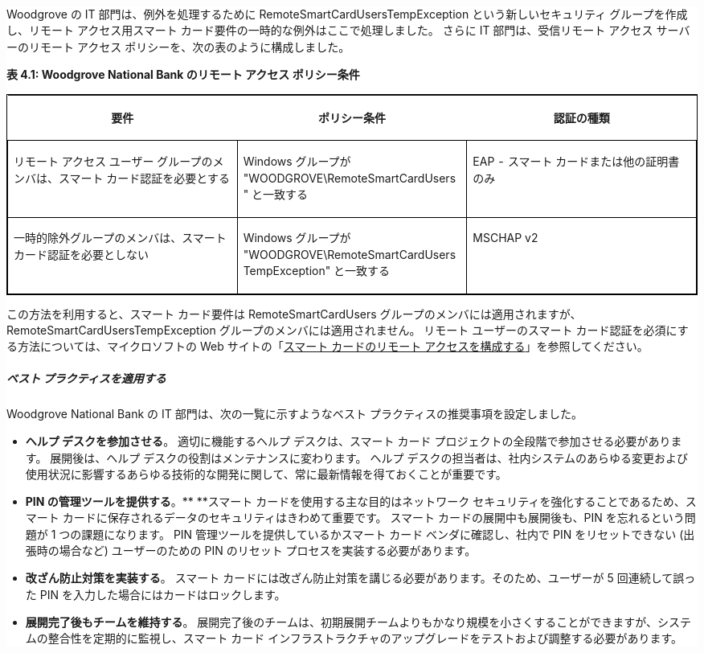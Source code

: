 Woodgrove の IT 部門は、例外を処理するために RemoteSmartCardUsersTempException という新しいセキュリティ グループを作成し、リモート アクセス用スマート カード要件の一時的な例外はここで処理しました。 さらに IT 部門は、受信リモート アクセス サーバーのリモート アクセス ポリシーを、次の表のように構成しました。

**表 4.1: Woodgrove National Bank のリモート アクセス ポリシー条件**

<p> </p>
<table style="border:1px solid black;">
<colgroup>
<col width="33%" />
<col width="33%" />
<col width="33%" />
</colgroup>
<thead>
<tr class="header">
<th><p>要件</p></th>
<th><p>ポリシー条件</p></th>
<th><p>認証の種類</p></th>
</tr>
</thead>
<tbody>
<tr class="odd">
<td style="border:1px solid black;"><p>リモート アクセス ユーザー グループのメンバは、スマート カード認証を必要とする</p></td>
<td style="border:1px solid black;"><p>Windows グループが &quot;WOODGROVE\RemoteSmartCardUsers&quot; と一致する</p></td>
<td style="border:1px solid black;"><p>EAP - スマート カードまたは他の証明書のみ</p></td>
</tr>
<tr class="even">
<td style="border:1px solid black;"><p>一時的除外グループのメンバは、スマート カード認証を必要としない</p></td>
<td style="border:1px solid black;"><p>Windows グループが &quot;WOODGROVE\RemoteSmartCardUsersTempException&quot; と一致する</p></td>
<td style="border:1px solid black;"><p>MSCHAP v2</p></td>
</tr>
</tbody>
</table>
  
この方法を利用すると、スマート カード要件は RemoteSmartCardUsers グループのメンバには適用されますが、RemoteSmartCardUsersTempException グループのメンバには適用されません。 リモート ユーザーのスマート カード認証を必須にする方法については、マイクロソフトの Web サイトの「[スマート カードのリモート アクセスを構成する](http://technet.microsoft.com/cc758781.aspx)」を参照してください。
  
##### ベスト プラクティスを適用する
  
Woodgrove National Bank の IT 部門は、次の一覧に示すようなベスト プラクティスの推奨事項を設定しました。
  
-   **ヘルプ デスクを参加させる**。 適切に機能するヘルプ デスクは、スマート カード プロジェクトの全段階で参加させる必要があります。 展開後は、ヘルプ デスクの役割はメンテナンスに変わります。 ヘルプ デスクの担当者は、社内システムのあらゆる変更および使用状況に影響するあらゆる技術的な開発に関して、常に最新情報を得ておくことが重要です。
  
-   **PIN の管理ツールを提供する**。** **スマート カードを使用する主な目的はネットワーク セキュリティを強化することであるため、スマート カードに保存されるデータのセキュリティはきわめて重要です。 スマート カードの展開中も展開後も、PIN を忘れるという問題が 1 つの課題になります。 PIN 管理ツールを提供しているかスマート カード ベンダに確認し、社内で PIN をリセットできない (出張時の場合など) ユーザーのための PIN のリセット プロセスを実装する必要があります。
  
-   **改ざん防止対策を実装する**。 スマート カードには改ざん防止対策を講じる必要があります。そのため、ユーザーが 5 回連続して誤った PIN を入力した場合にはカードはロックします。
  
-   **展開完了後もチームを維持する**。 展開完了後のチームは、初期展開チームよりもかなり規模を小さくすることができますが、システムの整合性を定期的に監視し、スマート カード インフラストラクチャのアップグレードをテストおよび調整する必要があります。
  